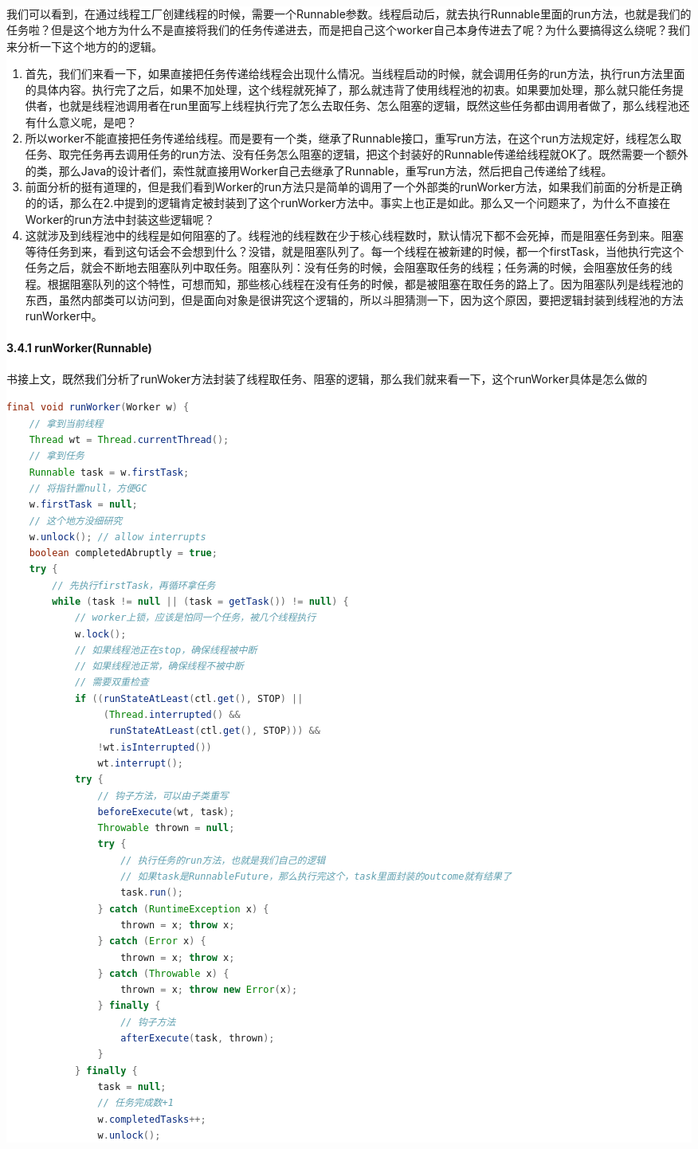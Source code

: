 我们可以看到，在通过线程工厂创建线程的时候，需要一个Runnable参数。线程启动后，就去执行Runnable里面的run方法，也就是我们的任务啦？但是这个地方为什么不是直接将我们的任务传递进去，而是把自己这个worker自己本身传进去了呢？为什么要搞得这么绕呢？我们来分析一下这个地方的的逻辑。

1. 首先，我们们来看一下，如果直接把任务传递给线程会出现什么情况。当线程启动的时候，就会调用任务的run方法，执行run方法里面的具体内容。执行完了之后，如果不加处理，这个线程就死掉了，那么就违背了使用线程池的初衷。如果要加处理，那么就只能任务提供者，也就是线程池调用者在run里面写上线程执行完了怎么去取任务、怎么阻塞的逻辑，既然这些任务都由调用者做了，那么线程池还有什么意义呢，是吧？
2. 所以worker不能直接把任务传递给线程。而是要有一个类，继承了Runnable接口，重写run方法，在这个run方法规定好，线程怎么取任务、取完任务再去调用任务的run方法、没有任务怎么阻塞的逻辑，把这个封装好的Runnable传递给线程就OK了。既然需要一个额外的类，那么Java的设计者们，索性就直接用Worker自己去继承了Runnable，重写run方法，然后把自己传递给了线程。
3. 前面分析的挺有道理的，但是我们看到Worker的run方法只是简单的调用了一个外部类的runWorker方法，如果我们前面的分析是正确的的话，那么在2.中提到的逻辑肯定被封装到了这个runWorker方法中。事实上也正是如此。那么又一个问题来了，为什么不直接在Worker的run方法中封装这些逻辑呢？
4. 这就涉及到线程池中的线程是如何阻塞的了。线程池的线程数在少于核心线程数时，默认情况下都不会死掉，而是阻塞任务到来。阻塞等待任务到来，看到这句话会不会想到什么？没错，就是阻塞队列了。每一个线程在被新建的时候，都一个firstTask，当他执行完这个任务之后，就会不断地去阻塞队列中取任务。阻塞队列：没有任务的时候，会阻塞取任务的线程；任务满的时候，会阻塞放任务的线程。根据阻塞队列的这个特性，可想而知，那些核心线程在没有任务的时候，都是被阻塞在取任务的路上了。因为阻塞队列是线程池的东西，虽然内部类可以访问到，但是面向对象是很讲究这个逻辑的，所以斗胆猜测一下，因为这个原因，要把逻辑封装到线程池的方法runWorker中。

#### 3.4.1 runWorker(Runnable)

书接上文，既然我们分析了runWoker方法封装了线程取任务、阻塞的逻辑，那么我们就来看一下，这个runWorker具体是怎么做的

~~~java
final void runWorker(Worker w) {
    // 拿到当前线程
    Thread wt = Thread.currentThread();
    // 拿到任务
    Runnable task = w.firstTask;
    // 将指针置null，方便GC
    w.firstTask = null;
    // 这个地方没细研究
    w.unlock(); // allow interrupts
    boolean completedAbruptly = true;
    try {
        // 先执行firstTask，再循环拿任务
        while (task != null || (task = getTask()) != null) {
            // worker上锁，应该是怕同一个任务，被几个线程执行
            w.lock();
            // 如果线程池正在stop，确保线程被中断
            // 如果线程池正常，确保线程不被中断
            // 需要双重检查
            if ((runStateAtLeast(ctl.get(), STOP) ||
                 (Thread.interrupted() &&
                  runStateAtLeast(ctl.get(), STOP))) &&
                !wt.isInterrupted())
                wt.interrupt();
            try {
                // 钩子方法，可以由子类重写
                beforeExecute(wt, task);
                Throwable thrown = null;
                try {
                    // 执行任务的run方法，也就是我们自己的逻辑
                    // 如果task是RunnableFuture，那么执行完这个，task里面封装的outcome就有结果了
                    task.run();
                } catch (RuntimeException x) {
                    thrown = x; throw x;
                } catch (Error x) {
                    thrown = x; throw x;
                } catch (Throwable x) {
                    thrown = x; throw new Error(x);
                } finally {
                    // 钩子方法
                    afterExecute(task, thrown);
                }
            } finally {
                task = null;
                // 任务完成数+1
                w.completedTasks++;
                w.unlock();
~~~